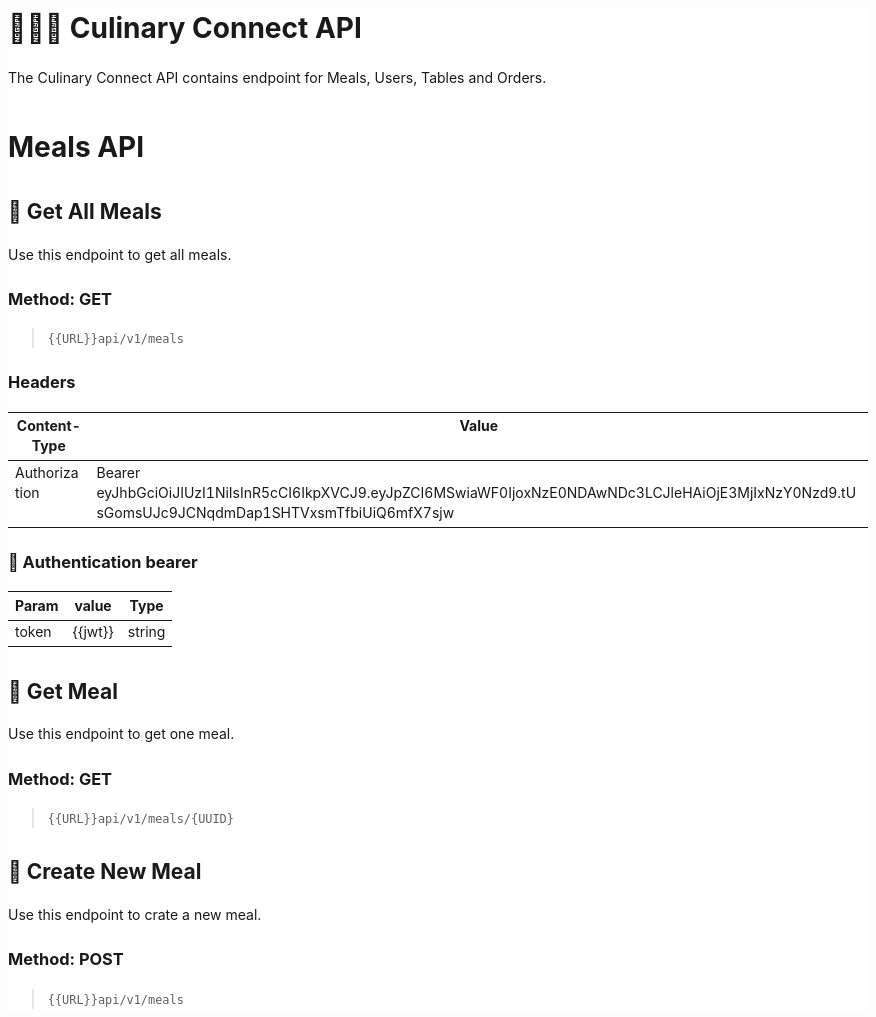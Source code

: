 # 👨🏻‍🍳 Culinary Connect API

The Culinary Connect API contains endpoint for Meals, Users, Tables and Orders.

# Meals API

## 🍗 Get All Meals

Use this endpoint to get all meals.

### Method: GET

> ```
> {{URL}}api/v1/meals
> ```

### Headers

| Content-Type  | Value                                                                                                                                            |
| ------------- | ------------------------------------------------------------------------------------------------------------------------------------------------ |
| Authorization | Bearer eyJhbGciOiJIUzI1NiIsInR5cCI6IkpXVCJ9.eyJpZCI6MSwiaWF0IjoxNzE0NDAwNDc3LCJleHAiOjE3MjIxNzY0Nzd9.tUsGomsUJc9JCNqdmDap1SHTVxsmTfbiUiQ6mfX7sjw |

### 🔑 Authentication bearer

| Param | value   | Type   |
| ----- | ------- | ------ |
| token | {{jwt}} | string |

## 🍗 Get Meal

Use this endpoint to get one meal.

### Method: GET

> ```
> {{URL}}api/v1/meals/{UUID}
> ```

## 🍗 Create New Meal

Use this endpoint to crate a new meal.

### Method: POST

> ```
> {{URL}}api/v1/meals
> ```
